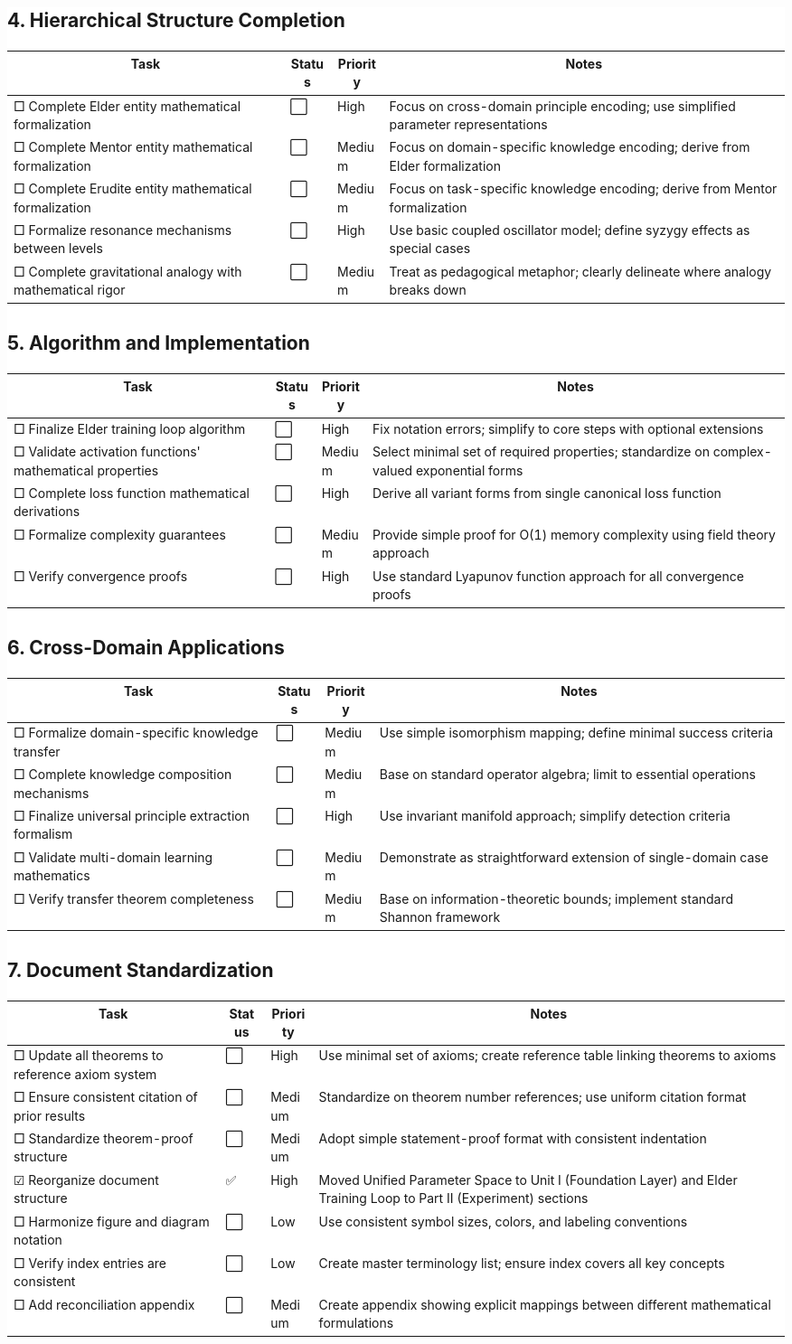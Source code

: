 ## 4. Hierarchical Structure Completion

| Task | Status | Priority | Notes |
|------|--------|----------|-------|
| □ Complete Elder entity mathematical formalization | ⬜ | High | Focus on cross-domain principle encoding; use simplified parameter representations |
| □ Complete Mentor entity mathematical formalization | ⬜ | Medium | Focus on domain-specific knowledge encoding; derive from Elder formalization |
| □ Complete Erudite entity mathematical formalization | ⬜ | Medium | Focus on task-specific knowledge encoding; derive from Mentor formalization |
| □ Formalize resonance mechanisms between levels | ⬜ | High | Use basic coupled oscillator model; define syzygy effects as special cases |
| □ Complete gravitational analogy with mathematical rigor | ⬜ | Medium | Treat as pedagogical metaphor; clearly delineate where analogy breaks down |

## 5. Algorithm and Implementation

| Task | Status | Priority | Notes |
|------|--------|----------|-------|
| □ Finalize Elder training loop algorithm | ⬜ | High | Fix notation errors; simplify to core steps with optional extensions |
| □ Validate activation functions' mathematical properties | ⬜ | Medium | Select minimal set of required properties; standardize on complex-valued exponential forms |
| □ Complete loss function mathematical derivations | ⬜ | High | Derive all variant forms from single canonical loss function |
| □ Formalize complexity guarantees | ⬜ | Medium | Provide simple proof for O(1) memory complexity using field theory approach |
| □ Verify convergence proofs | ⬜ | High | Use standard Lyapunov function approach for all convergence proofs |

## 6. Cross-Domain Applications

| Task | Status | Priority | Notes |
|------|--------|----------|-------|
| □ Formalize domain-specific knowledge transfer | ⬜ | Medium | Use simple isomorphism mapping; define minimal success criteria |
| □ Complete knowledge composition mechanisms | ⬜ | Medium | Base on standard operator algebra; limit to essential operations |
| □ Finalize universal principle extraction formalism | ⬜ | High | Use invariant manifold approach; simplify detection criteria |
| □ Validate multi-domain learning mathematics | ⬜ | Medium | Demonstrate as straightforward extension of single-domain case |
| □ Verify transfer theorem completeness | ⬜ | Medium | Base on information-theoretic bounds; implement standard Shannon framework |

## 7. Document Standardization

| Task | Status | Priority | Notes |
|------|--------|----------|-------|
| □ Update all theorems to reference axiom system | ⬜ | High | Use minimal set of axioms; create reference table linking theorems to axioms |
| □ Ensure consistent citation of prior results | ⬜ | Medium | Standardize on theorem number references; use uniform citation format |
| □ Standardize theorem-proof structure | ⬜ | Medium | Adopt simple statement-proof format with consistent indentation |
| ☑ Reorganize document structure | ✅ | High | Moved Unified Parameter Space to Unit I (Foundation Layer) and Elder Training Loop to Part II (Experiment) sections |
| □ Harmonize figure and diagram notation | ⬜ | Low | Use consistent symbol sizes, colors, and labeling conventions |
| □ Verify index entries are consistent | ⬜ | Low | Create master terminology list; ensure index covers all key concepts |
| □ Add reconciliation appendix | ⬜ | Medium | Create appendix showing explicit mappings between different mathematical formulations |
